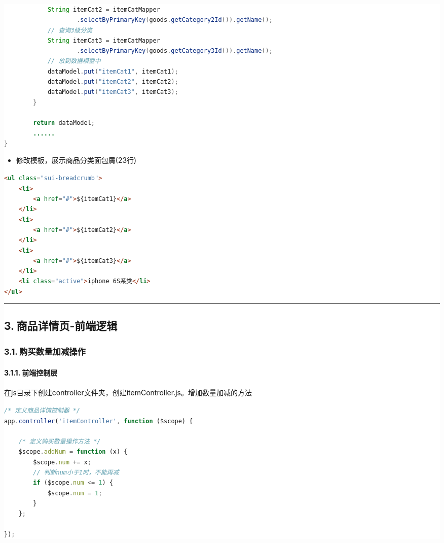 ```java
            String itemCat2 = itemCatMapper
                    .selectByPrimaryKey(goods.getCategory2Id()).getName();
            // 查询3级分类
            String itemCat3 = itemCatMapper
                    .selectByPrimaryKey(goods.getCategory3Id()).getName();
            // 放到数据模型中
            dataModel.put("itemCat1", itemCat1);
            dataModel.put("itemCat2", itemCat2);
            dataModel.put("itemCat3", itemCat3);
        }

        return dataModel;
        ......
}
```

- 修改模板，展示商品分类面包屑(23行)

```html
<ul class="sui-breadcrumb">
	<li>
		<a href="#">${itemCat1}</a>
	</li>
	<li>
		<a href="#">${itemCat2}</a>
	</li>
	<li>
		<a href="#">${itemCat3}</a>
	</li>
	<li class="active">iphone 6S系类</li>
</ul>
```

---

## 3. 商品详情页-前端逻辑
### 3.1. 购买数量加减操作
#### 3.1.1. 前端控制层

在js目录下创建controller文件夹，创建itemController.js。增加数量加减的方法

```js
/* 定义商品详情控制器 */
app.controller('itemController', function ($scope) {

    /* 定义购买数量操作方法 */
    $scope.addNum = function (x) {
        $scope.num += x;
        // 判断num小于1时，不能再减
        if ($scope.num <= 1) {
            $scope.num = 1;
        }
    };

});
```
